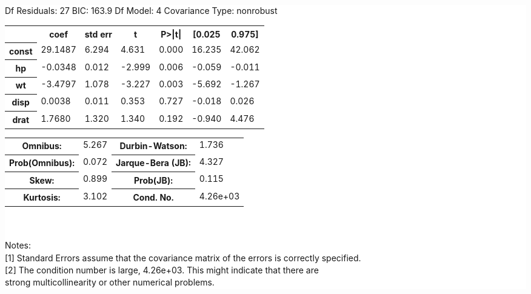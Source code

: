 <tr>
  <th>Df Residuals:</th>          <td>    27</td>      <th>  BIC:               </th> <td>   163.9</td>
</tr>
<tr>
  <th>Df Model:</th>              <td>     4</td>      <th>                     </th>     <td> </td>   
</tr>
<tr>
  <th>Covariance Type:</th>      <td>nonrobust</td>    <th>                     </th>     <td> </td>   
</tr>
</table>
<table class="simpletable">
<tr>
    <td></td>       <th>coef</th>     <th>std err</th>      <th>t</th>      <th>P>|t|</th>  <th>[0.025</th>    <th>0.975]</th>  
</tr>
<tr>
  <th>const</th> <td>   29.1487</td> <td>    6.294</td> <td>    4.631</td> <td> 0.000</td> <td>   16.235</td> <td>   42.062</td>
</tr>
<tr>
  <th>hp</th>    <td>   -0.0348</td> <td>    0.012</td> <td>   -2.999</td> <td> 0.006</td> <td>   -0.059</td> <td>   -0.011</td>
</tr>
<tr>
  <th>wt</th>    <td>   -3.4797</td> <td>    1.078</td> <td>   -3.227</td> <td> 0.003</td> <td>   -5.692</td> <td>   -1.267</td>
</tr>
<tr>
  <th>disp</th>  <td>    0.0038</td> <td>    0.011</td> <td>    0.353</td> <td> 0.727</td> <td>   -0.018</td> <td>    0.026</td>
</tr>
<tr>
  <th>drat</th>  <td>    1.7680</td> <td>    1.320</td> <td>    1.340</td> <td> 0.192</td> <td>   -0.940</td> <td>    4.476</td>
</tr>
</table>
<table class="simpletable">
<tr>
  <th>Omnibus:</th>       <td> 5.267</td> <th>  Durbin-Watson:     </th> <td>   1.736</td>
</tr>
<tr>
  <th>Prob(Omnibus):</th> <td> 0.072</td> <th>  Jarque-Bera (JB):  </th> <td>   4.327</td>
</tr>
<tr>
  <th>Skew:</th>          <td> 0.899</td> <th>  Prob(JB):          </th> <td>   0.115</td>
</tr>
<tr>
  <th>Kurtosis:</th>      <td> 3.102</td> <th>  Cond. No.          </th> <td>4.26e+03</td>
</tr>
</table><br/><br/>Notes:<br/>[1] Standard Errors assume that the covariance matrix of the errors is correctly specified.<br/>[2] The condition number is large, 4.26e+03. This might indicate that there are<br/>strong multicollinearity or other numerical problems.




```python

```
